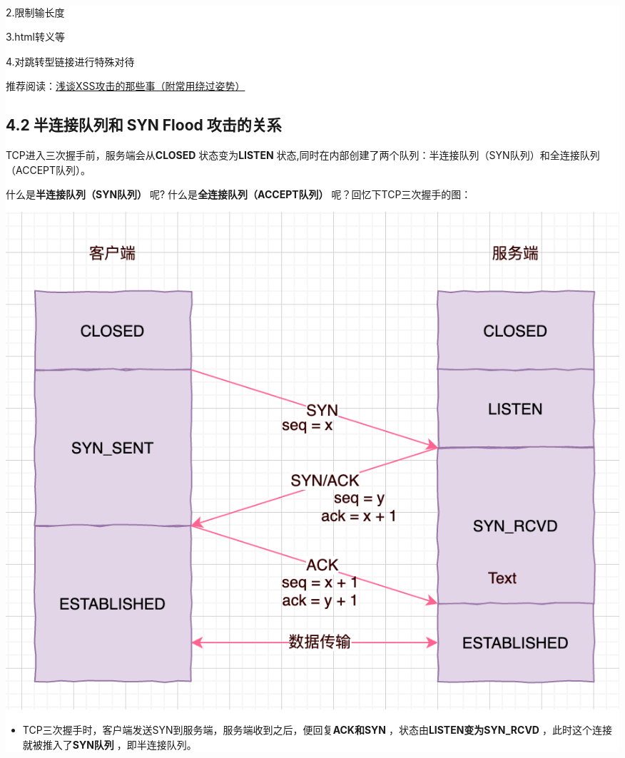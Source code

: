 2.限制输长度

3.html转义等

4.对跳转型链接进行特殊对待

推荐阅读：[浅谈XSS攻击的那些事（附常用绕过姿势）](https://zhuanlan.zhihu.com/p/26177815)


## 4.2 半连接队列和 SYN Flood 攻击的关系

TCP进入三次握手前，服务端会从**CLOSED** 状态变为**LISTEN** 状态,同时在内部创建了两个队列：半连接队列（SYN队列）和全连接队列（ACCEPT队列）。

什么是**半连接队列（SYN队列）**  呢? 什么是**全连接队列（ACCEPT队列）**  呢？回忆下TCP三次握手的图：

![三次握手](/network-img/image-20211007105918285.png)

- TCP三次握手时，客户端发送SYN到服务端，服务端收到之后，便回复**ACK和SYN** ，状态由**LISTEN变为SYN_RCVD** ，此时这个连接就被推入了**SYN队列** ，即半连接队列。
